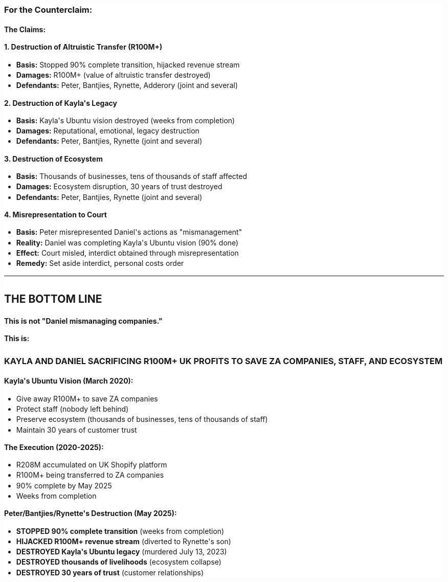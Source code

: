 
### **For the Counterclaim:**

**The Claims:**

**1. Destruction of Altruistic Transfer (R100M+)**
- **Basis:** Stopped 90% complete transition, hijacked revenue stream
- **Damages:** R100M+ (value of altruistic transfer destroyed)
- **Defendants:** Peter, Bantjies, Rynette, Adderory (joint and several)

**2. Destruction of Kayla's Legacy**
- **Basis:** Kayla's Ubuntu vision destroyed (weeks from completion)
- **Damages:** Reputational, emotional, legacy destruction
- **Defendants:** Peter, Bantjies, Rynette (joint and several)

**3. Destruction of Ecosystem**
- **Basis:** Thousands of businesses, tens of thousands of staff affected
- **Damages:** Ecosystem disruption, 30 years of trust destroyed
- **Defendants:** Peter, Bantjies, Rynette (joint and several)

**4. Misrepresentation to Court**
- **Basis:** Peter misrepresented Daniel's actions as "mismanagement"
- **Reality:** Daniel was completing Kayla's Ubuntu vision (90% done)
- **Effect:** Court misled, interdict obtained through misrepresentation
- **Remedy:** Set aside interdict, personal costs order

---

## THE BOTTOM LINE

**This is not "Daniel mismanaging companies."**

**This is:**

### **KAYLA AND DANIEL SACRIFICING R100M+ UK PROFITS TO SAVE ZA COMPANIES, STAFF, AND ECOSYSTEM**

**Kayla's Ubuntu Vision (March 2020):**
- Give away R100M+ to save ZA companies
- Protect staff (nobody left behind)
- Preserve ecosystem (thousands of businesses, tens of thousands of staff)
- Maintain 30 years of customer trust

**The Execution (2020-2025):**
- R208M accumulated on UK Shopify platform
- R100M+ being transferred to ZA companies
- 90% complete by May 2025
- Weeks from completion

**Peter/Bantjies/Rynette's Destruction (May 2025):**
- **STOPPED 90% complete transition** (weeks from completion)
- **HIJACKED R100M+ revenue stream** (diverted to Rynette's son)
- **DESTROYED Kayla's Ubuntu legacy** (murdered July 13, 2023)
- **DESTROYED thousands of livelihoods** (ecosystem collapse)
- **DESTROYED 30 years of trust** (customer relationships)
